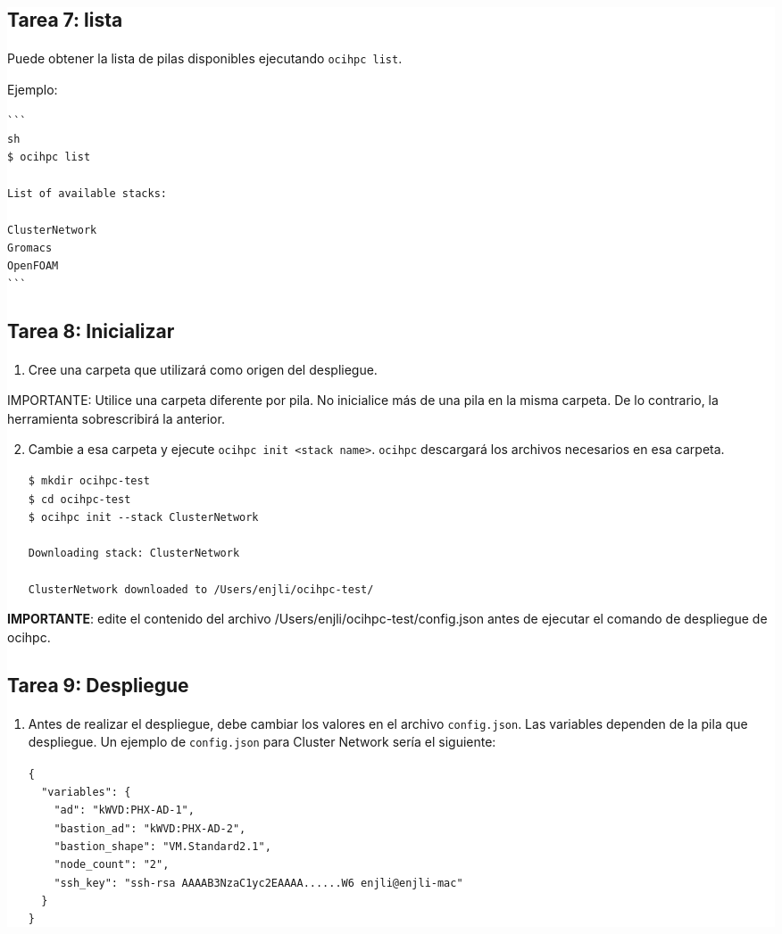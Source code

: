 ## Tarea 7: lista

Puede obtener la lista de pilas disponibles ejecutando `ocihpc list`.

Ejemplo:

    ```
    sh
    $ ocihpc list
    
    List of available stacks:
    
    ClusterNetwork
    Gromacs
    OpenFOAM
    ```
    

## Tarea 8: Inicializar

1.  Cree una carpeta que utilizará como origen del despliegue.

IMPORTANTE: Utilice una carpeta diferente por pila. No inicialice más de una pila en la misma carpeta. De lo contrario, la herramienta sobrescribirá la anterior.

2.  Cambie a esa carpeta y ejecute `ocihpc init <stack name>`. `ocihpc` descargará los archivos necesarios en esa carpeta.
    
        $ mkdir ocihpc-test
        $ cd ocihpc-test
        $ ocihpc init --stack ClusterNetwork
        
        Downloading stack: ClusterNetwork
        
        ClusterNetwork downloaded to /Users/enjli/ocihpc-test/
        
        

**IMPORTANTE**: edite el contenido del archivo /Users/enjli/ocihpc-test/config.json antes de ejecutar el comando de despliegue de ocihpc.

## Tarea 9: Despliegue

1.  Antes de realizar el despliegue, debe cambiar los valores en el archivo `config.json`. Las variables dependen de la pila que despliegue. Un ejemplo de `config.json` para Cluster Network sería el siguiente:
    
        {
          "variables": {
            "ad": "kWVD:PHX-AD-1",
            "bastion_ad": "kWVD:PHX-AD-2",
            "bastion_shape": "VM.Standard2.1",
            "node_count": "2",
            "ssh_key": "ssh-rsa AAAAB3NzaC1yc2EAAAA......W6 enjli@enjli-mac"
          }
        }
        